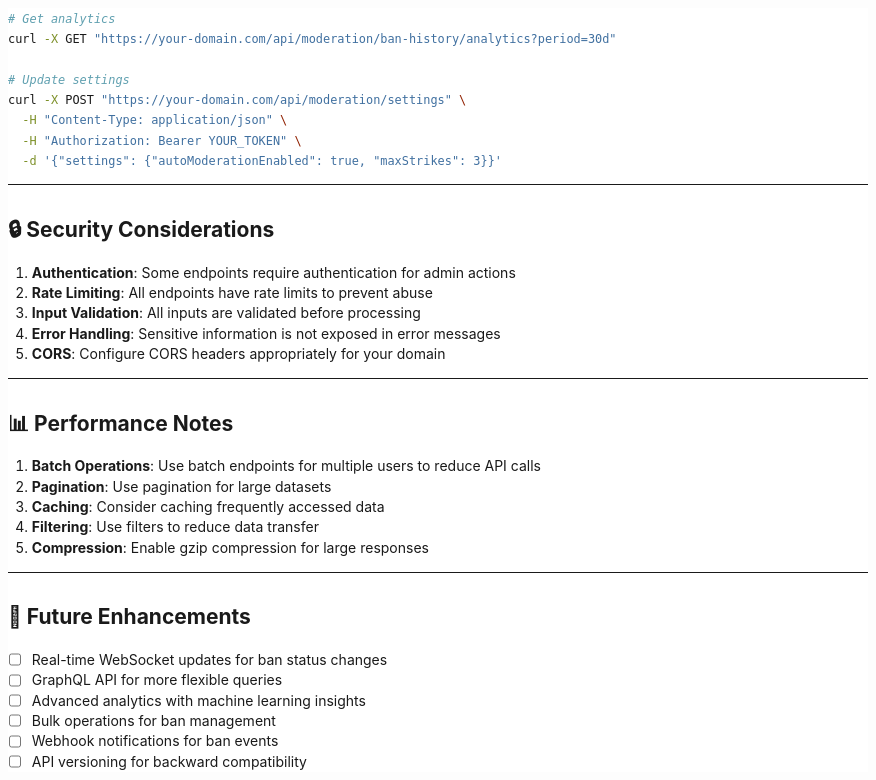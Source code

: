 ```bash
# Get analytics
curl -X GET "https://your-domain.com/api/moderation/ban-history/analytics?period=30d"

# Update settings
curl -X POST "https://your-domain.com/api/moderation/settings" \
  -H "Content-Type: application/json" \
  -H "Authorization: Bearer YOUR_TOKEN" \
  -d '{"settings": {"autoModerationEnabled": true, "maxStrikes": 3}}'
```

---

## 🔒 **Security Considerations**

1. **Authentication**: Some endpoints require authentication for admin actions
2. **Rate Limiting**: All endpoints have rate limits to prevent abuse
3. **Input Validation**: All inputs are validated before processing
4. **Error Handling**: Sensitive information is not exposed in error messages
5. **CORS**: Configure CORS headers appropriately for your domain

---

## 📊 **Performance Notes**

1. **Batch Operations**: Use batch endpoints for multiple users to reduce API calls
2. **Pagination**: Use pagination for large datasets
3. **Caching**: Consider caching frequently accessed data
4. **Filtering**: Use filters to reduce data transfer
5. **Compression**: Enable gzip compression for large responses

---

## 🔄 **Future Enhancements**

- [ ] Real-time WebSocket updates for ban status changes
- [ ] GraphQL API for more flexible queries
- [ ] Advanced analytics with machine learning insights
- [ ] Bulk operations for ban management
- [ ] Webhook notifications for ban events
- [ ] API versioning for backward compatibility 